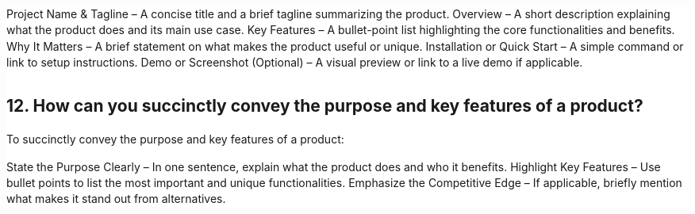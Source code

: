 Project Name & Tagline – A concise title and a brief tagline summarizing the product.
Overview – A short description explaining what the product does and its main use case.
Key Features – A bullet-point list highlighting the core functionalities and benefits.
Why It Matters – A brief statement on what makes the product useful or unique.
Installation or Quick Start – A simple command or link to setup instructions.
Demo or Screenshot (Optional) – A visual preview or link to a live demo if applicable.
## 12. How can you succinctly convey the purpose and key features of a product?
To succinctly convey the purpose and key features of a product:

State the Purpose Clearly – In one sentence, explain what the product does and who it benefits.
Highlight Key Features – Use bullet points to list the most important and unique functionalities.
Emphasize the Competitive Edge – If applicable, briefly mention what makes it stand out from alternatives.
